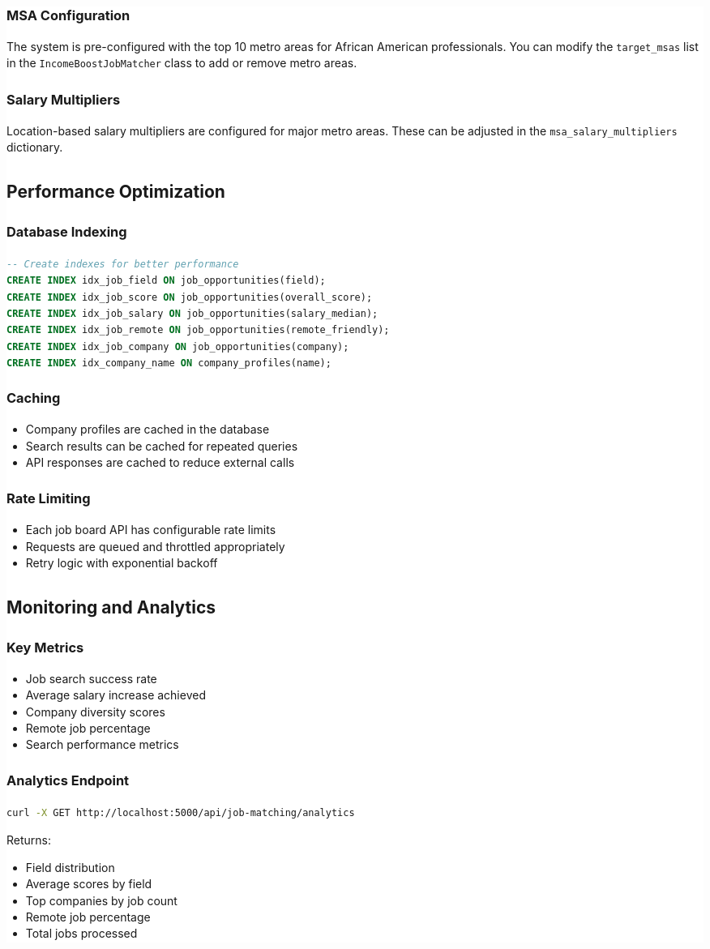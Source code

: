 ### MSA Configuration
The system is pre-configured with the top 10 metro areas for African American professionals. You can modify the `target_msas` list in the `IncomeBoostJobMatcher` class to add or remove metro areas.

### Salary Multipliers
Location-based salary multipliers are configured for major metro areas. These can be adjusted in the `msa_salary_multipliers` dictionary.

## Performance Optimization

### Database Indexing
```sql
-- Create indexes for better performance
CREATE INDEX idx_job_field ON job_opportunities(field);
CREATE INDEX idx_job_score ON job_opportunities(overall_score);
CREATE INDEX idx_job_salary ON job_opportunities(salary_median);
CREATE INDEX idx_job_remote ON job_opportunities(remote_friendly);
CREATE INDEX idx_job_company ON job_opportunities(company);
CREATE INDEX idx_company_name ON company_profiles(name);
```

### Caching
- Company profiles are cached in the database
- Search results can be cached for repeated queries
- API responses are cached to reduce external calls

### Rate Limiting
- Each job board API has configurable rate limits
- Requests are queued and throttled appropriately
- Retry logic with exponential backoff

## Monitoring and Analytics

### Key Metrics
- Job search success rate
- Average salary increase achieved
- Company diversity scores
- Remote job percentage
- Search performance metrics

### Analytics Endpoint
```bash
curl -X GET http://localhost:5000/api/job-matching/analytics
```

Returns:
- Field distribution
- Average scores by field
- Top companies by job count
- Remote job percentage
- Total jobs processed
